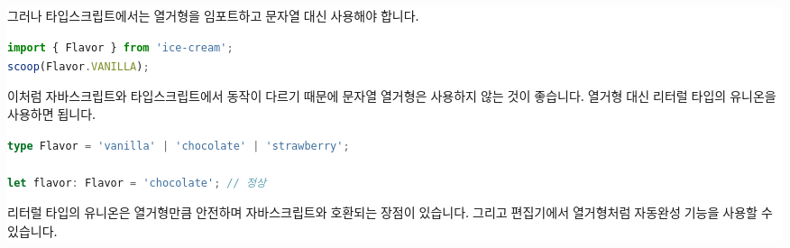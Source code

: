 그러나 타입스크립트에서는 열거형을 임포트하고 문자열 대신 사용해야 합니다.

```ts
import { Flavor } from 'ice-cream';
scoop(Flavor.VANILLA);
```

이처럼 자바스크립트와 타입스크립트에서 동작이 다르기 때문에 문자열 열거형은 사용하지 않는 것이 좋습니다. 열거형 대신 리터럴 타입의 유니온을 사용하면 됩니다.

```ts
type Flavor = 'vanilla' | 'chocolate' | 'strawberry';

let flavor: Flavor = 'chocolate'; // 정상
```

리터럴 타입의 유니온은 열거형만큼 안전하며 자바스크립트와 호환되는 장점이 있습니다. 그리고 편집기에서 열거형처럼 자동완성 기능을 사용할 수 있습니다.
